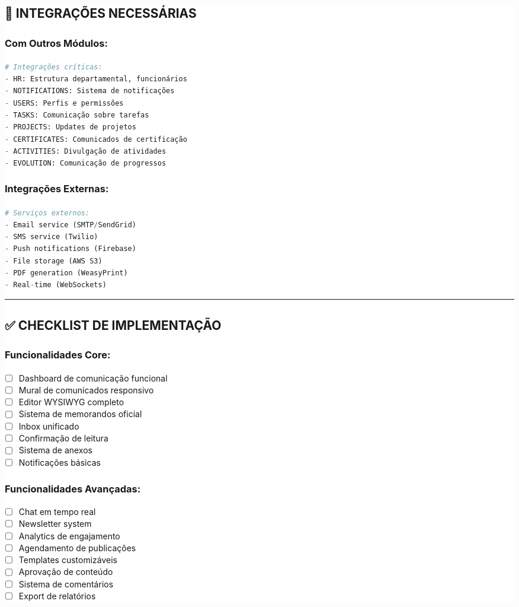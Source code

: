 
## 🔧 **INTEGRAÇÕES NECESSÁRIAS**

### **Com Outros Módulos:**
```python
# Integrações críticas:
- HR: Estrutura departamental, funcionários
- NOTIFICATIONS: Sistema de notificações
- USERS: Perfis e permissões
- TASKS: Comunicação sobre tarefas
- PROJECTS: Updates de projetos
- CERTIFICATES: Comunicados de certificação
- ACTIVITIES: Divulgação de atividades
- EVOLUTION: Comunicação de progressos
```

### **Integrações Externas:**
```python
# Serviços externos:
- Email service (SMTP/SendGrid)
- SMS service (Twilio)
- Push notifications (Firebase)
- File storage (AWS S3)
- PDF generation (WeasyPrint)
- Real-time (WebSockets)
```

---

## ✅ **CHECKLIST DE IMPLEMENTAÇÃO**

### **Funcionalidades Core:**
- [ ] Dashboard de comunicação funcional
- [ ] Mural de comunicados responsivo
- [ ] Editor WYSIWYG completo
- [ ] Sistema de memorandos oficial
- [ ] Inbox unificado
- [ ] Confirmação de leitura
- [ ] Sistema de anexos
- [ ] Notificações básicas

### **Funcionalidades Avançadas:**
- [ ] Chat em tempo real
- [ ] Newsletter system
- [ ] Analytics de engajamento
- [ ] Agendamento de publicações
- [ ] Templates customizáveis
- [ ] Aprovação de conteúdo
- [ ] Sistema de comentários
- [ ] Export de relatórios
